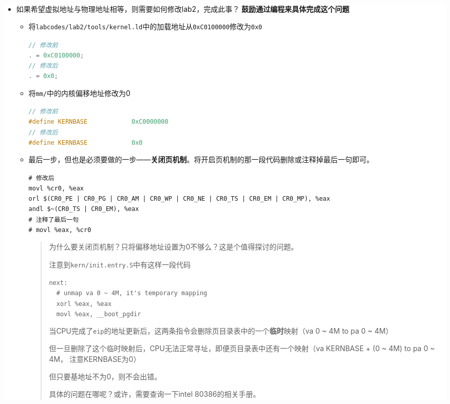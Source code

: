 - 如果希望虚拟地址与物理地址相等，则需要如何修改lab2，完成此事？ **鼓励通过编程来具体完成这个问题**

  - 将`labcodes/lab2/tools/kernel.ld`中的加载地址从`0xC0100000`修改为`0x0`

    ```cpp
    // 修改前
    . = 0xC0100000;
    // 修改后
    . = 0x0;
    ```

  - 将`mm/`中的内核偏移地址修改为0

    ```cpp
    // 修改前
    #define KERNBASE            0xC0000000
    // 修改后
    #define KERNBASE            0x0
    ```

  - 最后一步，但也是必须要做的一步——**关闭页机制**。将开启页机制的那一段代码删除或注释掉最后一句即可。

    ```x86asm
    # 修改后
    movl %cr0, %eax
    orl $(CR0_PE | CR0_PG | CR0_AM | CR0_WP | CR0_NE | CR0_TS | CR0_EM | CR0_MP), %eax
    andl $~(CR0_TS | CR0_EM), %eax
    # 注释了最后一句
    # movl %eax, %cr0
    ```

    > 为什么要关闭页机制？只将偏移地址设置为0不够么？这是个值得探讨的问题。
    >
    > 注意到`kern/init.entry.S`中有这样一段代码
    >
    > ```x86asm
    > next:
    >   # unmap va 0 ~ 4M, it's temporary mapping
    >   xorl %eax, %eax
    >   movl %eax, __boot_pgdir
    > ```
    >
    > 当CPU完成了`eip`的地址更新后，这两条指令会删除页目录表中的一个**临时**映射（va 0 ~ 4M to pa 0 ~ 4M）
    >
    > 但一旦删除了这个临时映射后，CPU无法正常寻址，即便页目录表中还有一个映射（va KERNBASE + (0 ~ 4M) to pa 0 ~ 4M， 注意KERNBASE为0）
    >
    > 但只要基地址不为0，则不会出错。
    >
    > 具体的问题在哪呢？或许，需要查询一下intel 80386的相关手册。

